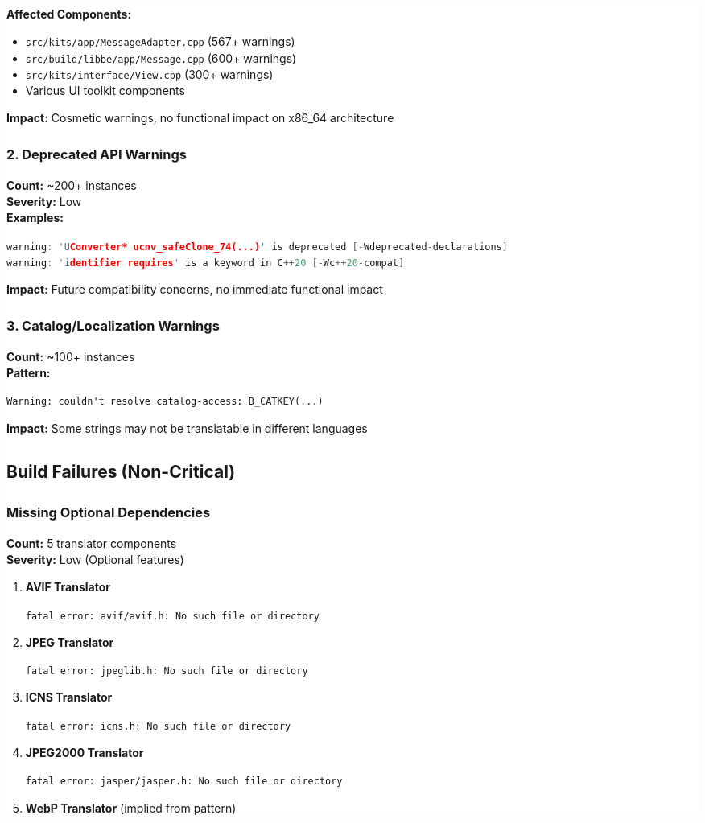 **Affected Components:**
- `src/kits/app/MessageAdapter.cpp` (567+ warnings)
- `src/build/libbe/app/Message.cpp` (600+ warnings)
- `src/kits/interface/View.cpp` (300+ warnings)
- Various UI toolkit components

**Impact:** Cosmetic warnings, no functional impact on x86_64 architecture

### 2. Deprecated API Warnings
**Count:** ~200+ instances  
**Severity:** Low  
**Examples:**
```cpp
warning: 'UConverter* ucnv_safeClone_74(...)' is deprecated [-Wdeprecated-declarations]
warning: 'identifier requires' is a keyword in C++20 [-Wc++20-compat]
```

**Impact:** Future compatibility concerns, no immediate functional impact

### 3. Catalog/Localization Warnings
**Count:** ~100+ instances  
**Pattern:**
```
Warning: couldn't resolve catalog-access: B_CATKEY(...)
```

**Impact:** Some strings may not be translatable in different languages

## Build Failures (Non-Critical)

### Missing Optional Dependencies
**Count:** 5 translator components  
**Severity:** Low (Optional features)

1. **AVIF Translator**
   ```
   fatal error: avif/avif.h: No such file or directory
   ```

2. **JPEG Translator**
   ```  
   fatal error: jpeglib.h: No such file or directory
   ```

3. **ICNS Translator**
   ```
   fatal error: icns.h: No such file or directory
   ```

4. **JPEG2000 Translator**
   ```
   fatal error: jasper/jasper.h: No such file or directory
   ```

5. **WebP Translator** (implied from pattern)
